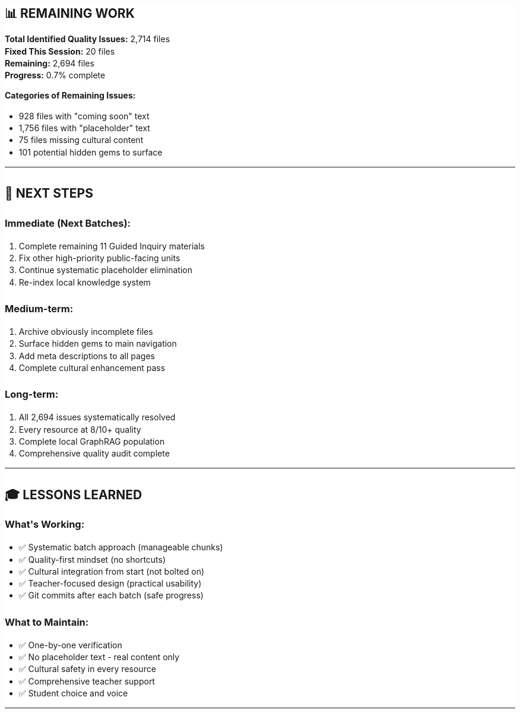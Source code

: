 
## 📊 REMAINING WORK

**Total Identified Quality Issues:** 2,714 files  
**Fixed This Session:** 20 files  
**Remaining:** 2,694 files  
**Progress:** 0.7% complete

**Categories of Remaining Issues:**
- 928 files with "coming soon" text
- 1,756 files with "placeholder" text
- 75 files missing cultural content
- 101 potential hidden gems to surface

---

## 🚀 NEXT STEPS

### Immediate (Next Batches):
1. Complete remaining 11 Guided Inquiry materials
2. Fix other high-priority public-facing units
3. Continue systematic placeholder elimination
4. Re-index local knowledge system

### Medium-term:
1. Archive obviously incomplete files
2. Surface hidden gems to main navigation
3. Add meta descriptions to all pages
4. Complete cultural enhancement pass

### Long-term:
1. All 2,694 issues systematically resolved
2. Every resource at 8/10+ quality
3. Complete local GraphRAG population
4. Comprehensive quality audit complete

---

## 🎓 LESSONS LEARNED

### What's Working:
- ✅ Systematic batch approach (manageable chunks)
- ✅ Quality-first mindset (no shortcuts)
- ✅ Cultural integration from start (not bolted on)
- ✅ Teacher-focused design (practical usability)
- ✅ Git commits after each batch (safe progress)

### What to Maintain:
- ✅ One-by-one verification
- ✅ No placeholder text - real content only
- ✅ Cultural safety in every resource
- ✅ Comprehensive teacher support
- ✅ Student choice and voice

---